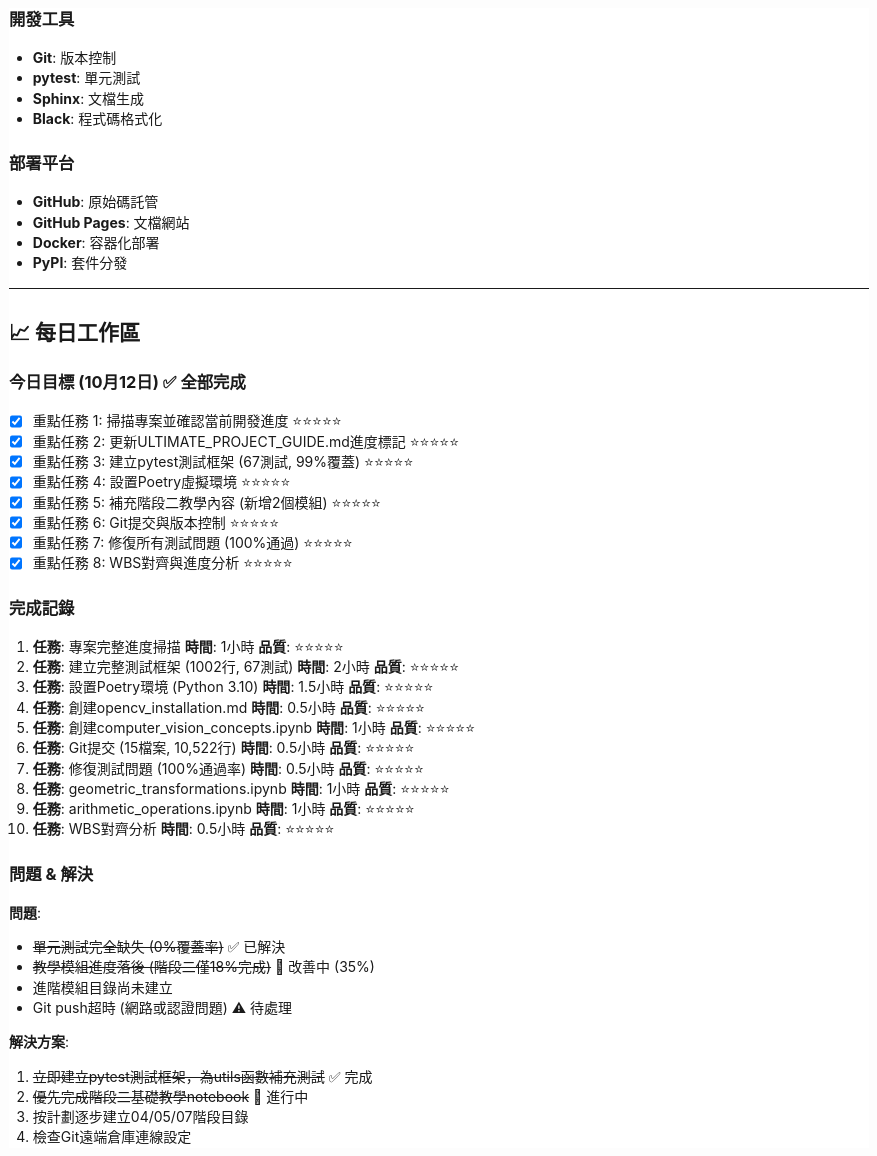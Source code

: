 ### 開發工具
- **Git**: 版本控制
- **pytest**: 單元測試
- **Sphinx**: 文檔生成
- **Black**: 程式碼格式化

### 部署平台
- **GitHub**: 原始碼託管
- **GitHub Pages**: 文檔網站
- **Docker**: 容器化部署
- **PyPI**: 套件分發

---

## 📈 每日工作區

### 今日目標 (10月12日) ✅ 全部完成
- [x] 重點任務 1: 掃描專案並確認當前開發進度 ⭐⭐⭐⭐⭐
- [x] 重點任務 2: 更新ULTIMATE_PROJECT_GUIDE.md進度標記 ⭐⭐⭐⭐⭐
- [x] 重點任務 3: 建立pytest測試框架 (67測試, 99%覆蓋) ⭐⭐⭐⭐⭐
- [x] 重點任務 4: 設置Poetry虛擬環境 ⭐⭐⭐⭐⭐
- [x] 重點任務 5: 補充階段二教學內容 (新增2個模組) ⭐⭐⭐⭐⭐
- [x] 重點任務 6: Git提交與版本控制 ⭐⭐⭐⭐⭐
- [x] 重點任務 7: 修復所有測試問題 (100%通過) ⭐⭐⭐⭐⭐
- [x] 重點任務 8: WBS對齊與進度分析 ⭐⭐⭐⭐⭐

### 完成記錄
1. **任務**: 專案完整進度掃描 **時間**: 1小時 **品質**: ⭐⭐⭐⭐⭐
2. **任務**: 建立完整測試框架 (1002行, 67測試) **時間**: 2小時 **品質**: ⭐⭐⭐⭐⭐
3. **任務**: 設置Poetry環境 (Python 3.10) **時間**: 1.5小時 **品質**: ⭐⭐⭐⭐⭐
4. **任務**: 創建opencv_installation.md **時間**: 0.5小時 **品質**: ⭐⭐⭐⭐⭐
5. **任務**: 創建computer_vision_concepts.ipynb **時間**: 1小時 **品質**: ⭐⭐⭐⭐⭐
6. **任務**: Git提交 (15檔案, 10,522行) **時間**: 0.5小時 **品質**: ⭐⭐⭐⭐⭐
7. **任務**: 修復測試問題 (100%通過率) **時間**: 0.5小時 **品質**: ⭐⭐⭐⭐⭐
8. **任務**: geometric_transformations.ipynb **時間**: 1小時 **品質**: ⭐⭐⭐⭐⭐
9. **任務**: arithmetic_operations.ipynb **時間**: 1小時 **品質**: ⭐⭐⭐⭐⭐
10. **任務**: WBS對齊分析 **時間**: 0.5小時 **品質**: ⭐⭐⭐⭐⭐

### 問題 & 解決
**問題**:
- ~~單元測試完全缺失 (0%覆蓋率)~~ ✅ 已解決
- ~~教學模組進度落後 (階段二僅18%完成)~~ 🔄 改善中 (35%)
- 進階模組目錄尚未建立
- Git push超時 (網路或認證問題) ⚠️ 待處理

**解決方案**:
1. ~~立即建立pytest測試框架，為utils函數補充測試~~ ✅ 完成
2. ~~優先完成階段二基礎教學notebook~~ 🔄 進行中
3. 按計劃逐步建立04/05/07階段目錄
4. 檢查Git遠端倉庫連線設定
